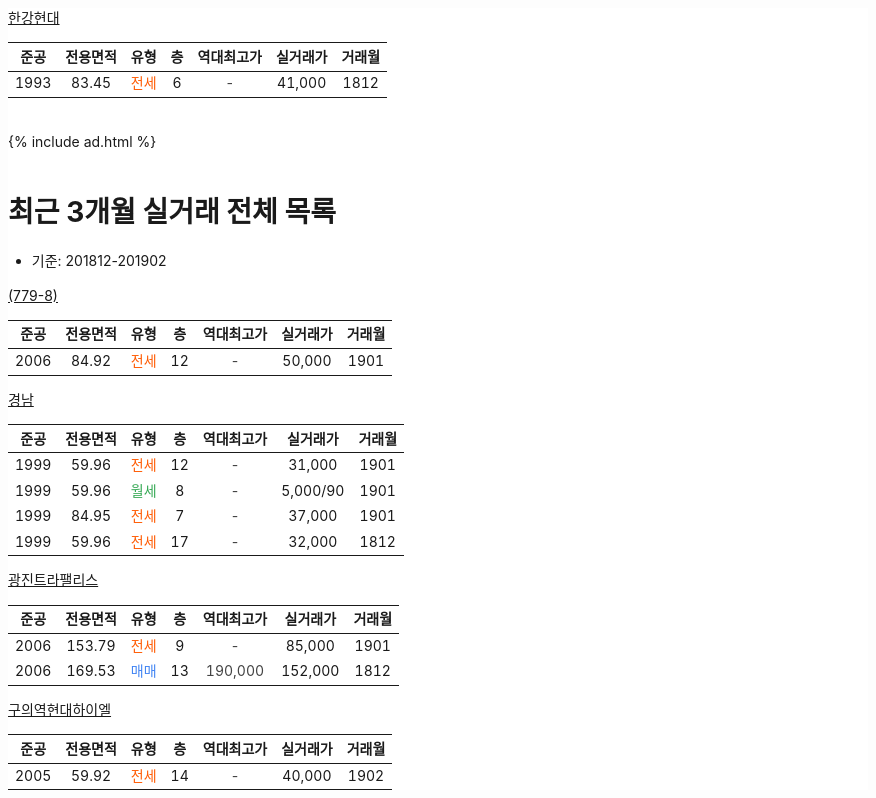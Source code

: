 [한강현대](https://search.naver.com/search.naver?query=%EC%84%9C%EC%9A%B8%ED%8A%B9%EB%B3%84%EC%8B%9C+%EA%B4%91%EC%A7%84%EA%B5%AC+%EC%9E%90%EC%96%91%EB%8F%99+%ED%95%9C%EA%B0%95%ED%98%84%EB%8C%80)

|준공|전용면적|유형|층|역대최고가|실거래가|거래월|
|:---:|:---:|:---:|:---:|:---:|:---:|:---:|
|1993|83.45|<span style="color:#ff5a00">전세</span>|6|<span style="color:#444444">-</span>|41,000|1812|


<br>
{% include ad.html %}
<br>

# 최근 3개월 실거래 전체 목록
* 기준: 201812-201902


[(779-8)](https://search.naver.com/search.naver?query=%EC%84%9C%EC%9A%B8%ED%8A%B9%EB%B3%84%EC%8B%9C+%EA%B4%91%EC%A7%84%EA%B5%AC+%EC%9E%90%EC%96%91%EB%8F%99+%28779-8%29)

|준공|전용면적|유형|층|역대최고가|실거래가|거래월|
|:---:|:---:|:---:|:---:|:---:|:---:|:---:|
|2006|84.92|<span style="color:#ff5a00">전세</span>|12|<span style="color:#444444">-</span>|50,000|1901|

[경남](https://search.naver.com/search.naver?query=%EC%84%9C%EC%9A%B8%ED%8A%B9%EB%B3%84%EC%8B%9C+%EA%B4%91%EC%A7%84%EA%B5%AC+%EC%9E%90%EC%96%91%EB%8F%99+%EA%B2%BD%EB%82%A8)

|준공|전용면적|유형|층|역대최고가|실거래가|거래월|
|:---:|:---:|:---:|:---:|:---:|:---:|:---:|
|1999|59.96|<span style="color:#ff5a00">전세</span>|12|<span style="color:#444444">-</span>|31,000|1901|
|1999|59.96|<span style="color:#34a853">월세</span>|8|<span style="color:#444444">-</span>|5,000/90|1901|
|1999|84.95|<span style="color:#ff5a00">전세</span>|7|<span style="color:#444444">-</span>|37,000|1901|
|1999|59.96|<span style="color:#ff5a00">전세</span>|17|<span style="color:#444444">-</span>|32,000|1812|

[광진트라팰리스](https://search.naver.com/search.naver?query=%EC%84%9C%EC%9A%B8%ED%8A%B9%EB%B3%84%EC%8B%9C+%EA%B4%91%EC%A7%84%EA%B5%AC+%EC%9E%90%EC%96%91%EB%8F%99+%EA%B4%91%EC%A7%84%ED%8A%B8%EB%9D%BC%ED%8C%B0%EB%A6%AC%EC%8A%A4)

|준공|전용면적|유형|층|역대최고가|실거래가|거래월|
|:---:|:---:|:---:|:---:|:---:|:---:|:---:|
|2006|153.79|<span style="color:#ff5a00">전세</span>|9|<span style="color:#444444">-</span>|85,000|1901|
|2006|169.53|<span style="color:#4285f3">매매</span>|13|<span style="color:#444444">190,000</span>|152,000|1812|

[구의역현대하이엘](https://search.naver.com/search.naver?query=%EC%84%9C%EC%9A%B8%ED%8A%B9%EB%B3%84%EC%8B%9C+%EA%B4%91%EC%A7%84%EA%B5%AC+%EC%9E%90%EC%96%91%EB%8F%99+%EA%B5%AC%EC%9D%98%EC%97%AD%ED%98%84%EB%8C%80%ED%95%98%EC%9D%B4%EC%97%98)

|준공|전용면적|유형|층|역대최고가|실거래가|거래월|
|:---:|:---:|:---:|:---:|:---:|:---:|:---:|
|2005|59.92|<span style="color:#ff5a00">전세</span>|14|<span style="color:#444444">-</span>|40,000|1902|
